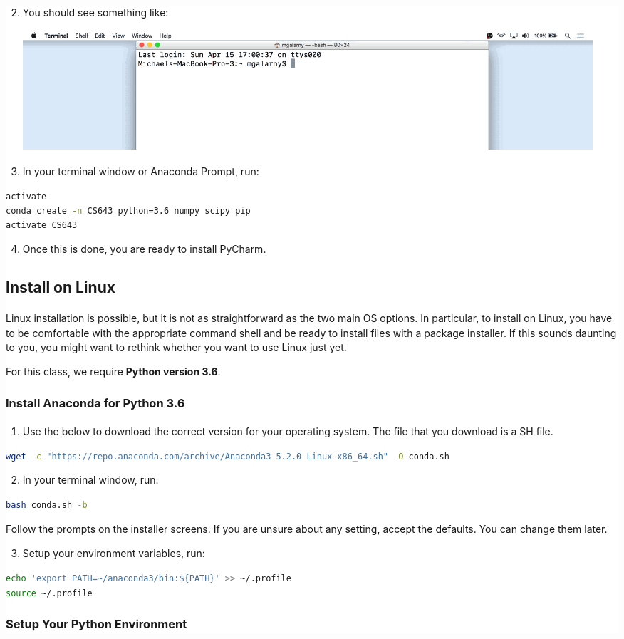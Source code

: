 2. You should see something like:

   ![](imgs\macos-anaconda-prompt.fw.png)

3. In your terminal window or Anaconda Prompt, run:

~~~ bash
activate
conda create -n CS643 python=3.6 numpy scipy pip
activate CS643
~~~

4. Once this is done, you are ready to [install PyCharm](#install-pycharm).

## Install on Linux

Linux installation is possible, but it is not as straightforward as the two main OS options. In particular, to install on Linux, you have to be comfortable with the appropriate [command shell](http://linuxcommand.org/lc3_lts0010.php) and be ready to install files with a package installer. If this sounds daunting to you, you might want to rethink whether you want to use Linux just yet.

For this class, we require **Python version 3.6**.

### Install Anaconda for Python 3.6

1. Use the below to download the correct version for your operating system. The file that you download is a SH file. 

~~~bash
wget -c "https://repo.anaconda.com/archive/Anaconda3-5.2.0-Linux-x86_64.sh" -O conda.sh 
~~~

2. In your terminal window, run:

~~~bash
bash conda.sh -b
~~~

Follow the prompts on the installer screens. If you are unsure about any setting, accept the defaults. You can change them later.

3. Setup your environment variables, run:

~~~bash
echo 'export PATH=~/anaconda3/bin:${PATH}' >> ~/.profile
source ~/.profile
~~~

### Setup Your Python Environment
